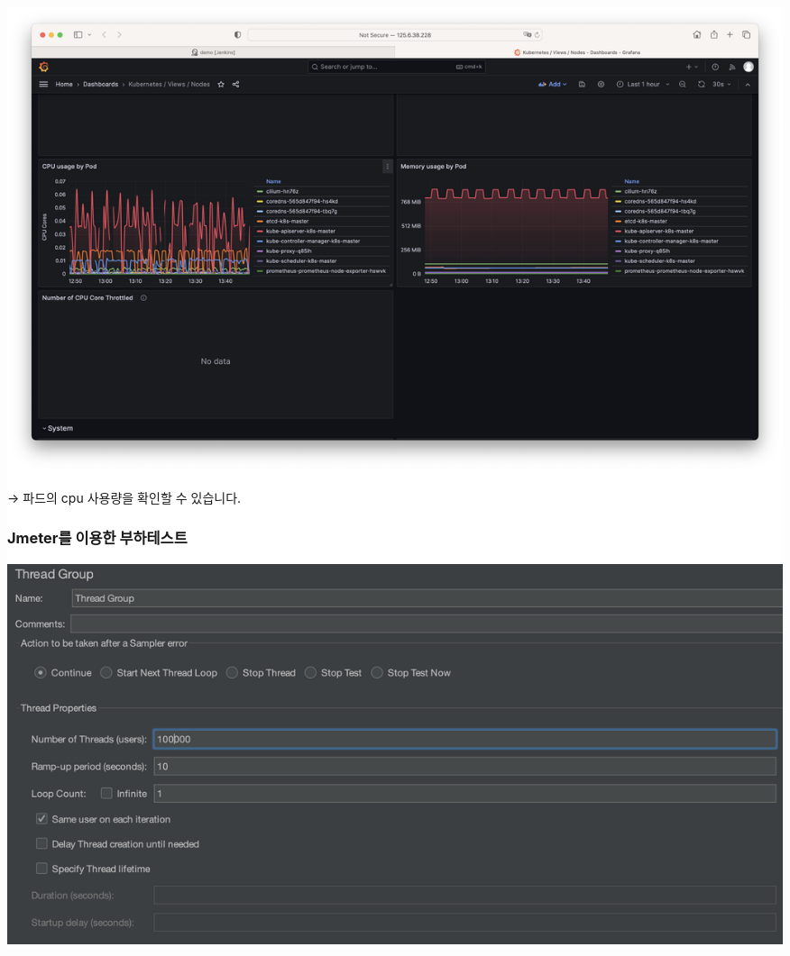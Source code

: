 ![Screenshot 2023-11-17 at 1.48.04 PM.png](./src/Screenshot_2023-11-17_at_1.48.04_PM.png)

→ 파드의 cpu 사용량을 확인할 수 있습니다.

### Jmeter를 이용한 부하테스트

![Screenshot 2023-11-17 at 2.11.25 PM.png](./src/Screenshot_2023-11-17_at_2.11.25_PM.png)

